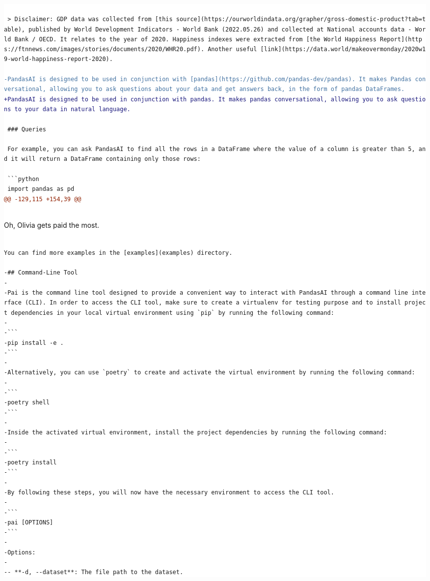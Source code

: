 ```diff
 
 > Disclaimer: GDP data was collected from [this source](https://ourworldindata.org/grapher/gross-domestic-product?tab=table), published by World Development Indicators - World Bank (2022.05.26) and collected at National accounts data - World Bank / OECD. It relates to the year of 2020. Happiness indexes were extracted from [the World Happiness Report](https://ftnnews.com/images/stories/documents/2020/WHR20.pdf). Another useful [link](https://data.world/makeovermonday/2020w19-world-happiness-report-2020).
 
-PandasAI is designed to be used in conjunction with [pandas](https://github.com/pandas-dev/pandas). It makes Pandas conversational, allowing you to ask questions about your data and get answers back, in the form of pandas DataFrames.
+PandasAI is designed to be used in conjunction with pandas. It makes pandas conversational, allowing you to ask questions to your data in natural language.
 
 ### Queries
 
 For example, you can ask PandasAI to find all the rows in a DataFrame where the value of a column is greater than 5, and it will return a DataFrame containing only those rows:
 
 ```python
 import pandas as pd
@@ -129,115 +154,39 @@
 
 ```
 Oh, Olivia gets paid the most.
 ```
 
 You can find more examples in the [examples](examples) directory.
 
-## Command-Line Tool
-
-Pai is the command line tool designed to provide a convenient way to interact with PandasAI through a command line interface (CLI). In order to access the CLI tool, make sure to create a virtualenv for testing purpose and to install project dependencies in your local virtual environment using `pip` by running the following command:
-
-```
-pip install -e .
-```
-
-Alternatively, you can use `poetry` to create and activate the virtual environment by running the following command:
-
-```
-poetry shell
-```
-
-Inside the activated virtual environment, install the project dependencies by running the following command:
-
-```
-poetry install
-```
-
-By following these steps, you will now have the necessary environment to access the CLI tool.
-
-```
-pai [OPTIONS]
-```
-
-Options:
-
-- **-d, --dataset**: The file path to the dataset.
 ```